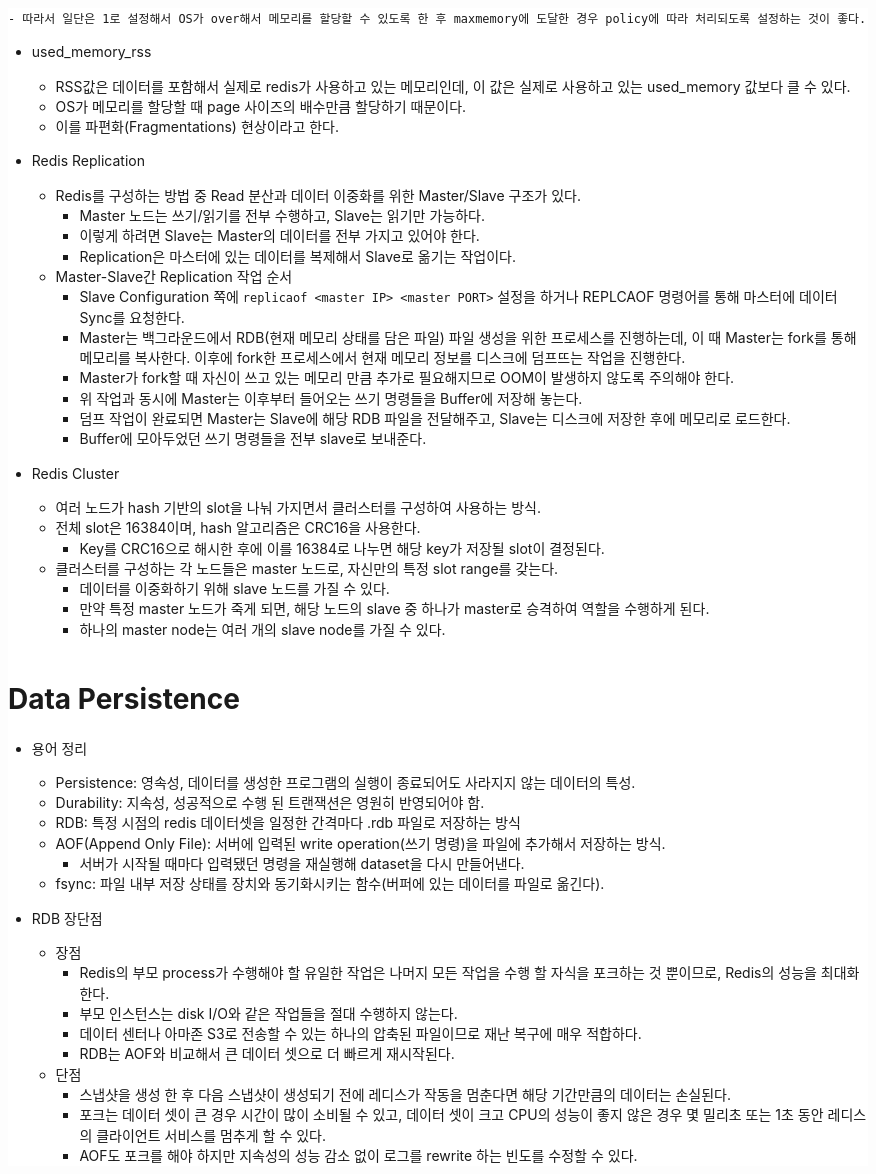     - 따라서 일단은 1로 설정해서 OS가 over해서 메모리를 할당할 수 있도록 한 후 maxmemory에 도달한 경우 policy에 따라 처리되도록 설정하는 것이 좋다.
  - used_memory_rss
    - RSS값은 데이터를 포함해서 실제로 redis가 사용하고 있는 메모리인데, 이 값은 실제로 사용하고 있는 used_memory 값보다 클 수 있다.
    - OS가 메모리를 할당할 때 page 사이즈의 배수만큼 할당하기 때문이다.
    - 이를 파편화(Fragmentations) 현상이라고 한다.



- Redis Replication
  - Redis를 구성하는 방법 중 Read 분산과 데이터 이중화를 위한 Master/Slave 구조가 있다.
    - Master 노드는 쓰기/읽기를 전부 수행하고, Slave는 읽기만 가능하다.
    - 이렇게 하려면 Slave는 Master의 데이터를 전부 가지고 있어야 한다.
    - Replication은 마스터에 있는 데이터를 복제해서 Slave로 옮기는 작업이다.
  - Master-Slave간 Replication 작업 순서
    - Slave Configuration 쪽에 `replicaof <master IP> <master PORT>` 설정을 하거나 REPLCAOF 명령어를 통해 마스터에 데이터 Sync를 요청한다.
    - Master는 백그라운드에서 RDB(현재 메모리 상태를 담은 파일) 파일 생성을 위한 프로세스를 진행하는데, 이 때 Master는 fork를 통해 메모리를 복사한다. 이후에 fork한 프로세스에서 현재 메모리 정보를 디스크에 덤프뜨는 작업을 진행한다.
    - Master가  fork할 때 자신이 쓰고 있는 메모리 만큼 추가로 필요해지므로 OOM이 발생하지 않도록 주의해야 한다.
    - 위 작업과 동시에 Master는 이후부터 들어오는 쓰기 명령들을 Buffer에 저장해 놓는다.
    - 덤프 작업이 완료되면 Master는 Slave에 해당 RDB 파일을 전달해주고, Slave는 디스크에 저장한 후에 메모리로 로드한다.
    - Buffer에 모아두었던 쓰기 명령들을 전부 slave로 보내준다.



- Redis Cluster
  - 여러 노드가 hash 기반의 slot을 나눠 가지면서 클러스터를 구성하여 사용하는 방식.
  - 전체 slot은 16384이며, hash 알고리즘은 CRC16을 사용한다.
    - Key를 CRC16으로 해시한 후에 이를 16384로 나누면 해당 key가 저장될 slot이 결정된다.
  - 클러스터를 구성하는 각 노드들은 master 노드로, 자신만의 특정 slot range를 갖는다.
    - 데이터를 이중화하기 위해 slave 노드를 가질 수 있다.
    - 만약 특정 master 노드가 죽게 되면, 해당 노드의 slave 중 하나가 master로 승격하여 역할을 수행하게 된다.
    - 하나의 master node는 여러 개의 slave node를 가질 수 있다.





# Data Persistence

- 용어 정리
  - Persistence: 영속성, 데이터를 생성한 프로그램의 실행이 종료되어도 사라지지 않는 데이터의 특성.
  - Durability: 지속성, 성공적으로 수행 된 트랜잭션은 영원히 반영되어야 함.
  - RDB: 특정 시점의 redis 데이터셋을 일정한 간격마다 .rdb 파일로 저장하는 방식
  - AOF(Append Only File): 서버에 입력된 write operation(쓰기 명령)을 파일에 추가해서 저장하는 방식.
    - 서버가 시작될 때마다 입력됐던 명령을 재실행해 dataset을 다시 만들어낸다.
  - fsync: 파일 내부 저장 상태를 장치와 동기화시키는 함수(버퍼에 있는 데이터를 파일로 옮긴다).



- RDB 장단점
  - 장점
    - Redis의 부모 process가 수행해야 할 유일한 작업은 나머지 모든 작업을 수행 할 자식을 포크하는 것 뿐이므로, Redis의 성능을 최대화 한다.
    - 부모 인스턴스는 disk I/O와 같은 작업들을 절대 수행하지 않는다.
    - 데이터 센터나 아마존 S3로 전송할 수 있는 하나의 압축된 파일이므로 재난 복구에 매우 적합하다.
    - RDB는 AOF와 비교해서 큰 데이터 셋으로 더 빠르게 재시작된다.
  - 단점
    - 스냅샷을 생성 한 후 다음 스냅샷이 생성되기 전에 레디스가 작동을 멈춘다면 해당 기간만큼의 데이터는 손실된다.
    - 포크는 데이터 셋이 큰 경우 시간이 많이 소비될 수 있고, 데이터 셋이 크고 CPU의 성능이 좋지 않은 경우 몇 밀리초 또는 1초 동안 레디스의 클라이언트 서비스를 멈추게 할 수 있다.
    - AOF도 포크를 해야 하지만 지속성의 성능 감소 없이 로그를 rewrite 하는 빈도를 수정할 수 있다.
